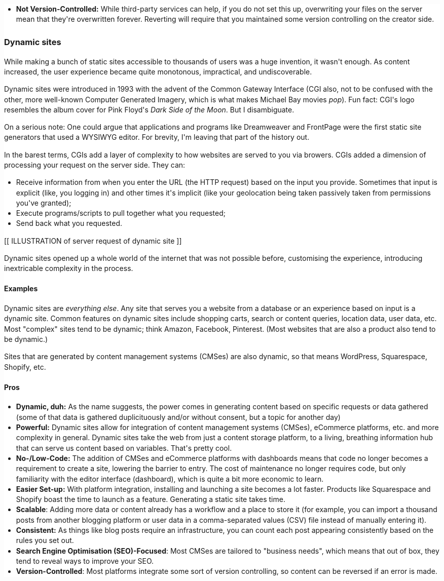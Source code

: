 - **Not Version-Controlled:** While third-party services can help, if you do not set this up, overwriting your files on the server mean that they're overwritten forever. Reverting will require that you maintained some version controlling on the creator side.

### Dynamic sites

While making a bunch of static sites accessible to thousands of users was a huge invention, it wasn't enough. As content increased, the user experience became quite monotonous, impractical, and undiscoverable.

Dynamic sites were introduced in 1993 with the advent of the Common Gateway Interface (CGI also, not to be confused with the other, more well-known Computer Generated Imagery, which is what makes Michael Bay movies *pop*). Fun fact: CGI's logo resembles the album cover for Pink Floyd's *Dark Side of the Moon*. But I disambiguate.

On a serious note: One could argue that applications and programs like Dreamweaver and FrontPage were the first static site generators that used a WYSIWYG editor. For brevity, I'm leaving that part of the history out.

In the barest terms, CGIs add a layer of complexity to how websites are served to you via browers. CGIs added a dimension of processing your request on the server side. They can:

- Receive information from when you enter the URL (the HTTP request) based on the input you provide. Sometimes that input is explicit (like, you logging in) and other times it's implicit (like your geolocation being taken passively taken from permissions you've granted);
- Execute programs/scripts to pull together what you requested;
- Send back what you requested.

[[ ILLUSTRATION of server request of dynamic site ]]

Dynamic sites opened up a whole world of the internet that was not possible before, customising the experience, introducing inextricable complexity in the process.

#### Examples

Dynamic sites are *everything else*. Any site that serves you a website from a database or an experience based on input is a dynamic site. Common features on dynamic sites include shopping carts, search or content queries, location data, user data, etc. Most "complex" sites tend to be dynamic; think Amazon, Facebook, Pinterest. (Most websites that are also a product also tend to be dynamic.)

Sites that are generated by content management systems (CMSes) are also dynamic, so that means WordPress, Squarespace, Shopify, etc.

#### Pros

- **Dynamic, duh:** As the name suggests, the power comes in generating content based on specific requests or data gathered (some of that data is gathered duplicituously and/or without consent, but a topic for another day)
- **Powerful:** Dynamic sites allow for integration of content management systems (CMSes), eCommerce platforms, etc. and more complexity in general. Dynamic sites take the web from just a content storage platform, to a living, breathing information hub that can serve us content based on variables. That's pretty cool.
- **No-/Low-Code:** The addition of CMSes and eCommerce platforms with dashboards means that code no longer becomes a requirement to create a site, lowering the barrier to entry. The cost of maintenance no longer requires code, but only familiarity with the editor interface (dashboard), which is quite a bit more economic to learn.
- **Easier Set-up:** With platform integration, installing and launching a site becomes a lot faster. Products like Squarespace and Shopify boast the time to launch as a feature. Generating a static site takes time.
- **Scalable**: Adding more data or content already has a workflow and a place to store it (for example, you can import a thousand posts from another blogging platform or user data in a comma-separated values (CSV) file instead of manually entering it).
- **Consistent:** As things like blog posts require an infrastructure, you can count  each post appearing consistently based on the rules you set out.
- **Search Engine Optimisation (SEO)-Focused**: Most CMSes are tailored to "business needs", which means that out of box, they tend to reveal ways to improve your SEO.
- **Version-Controlled**: Most platforms integrate some sort of version controlling, so content can be reversed if an error is made.